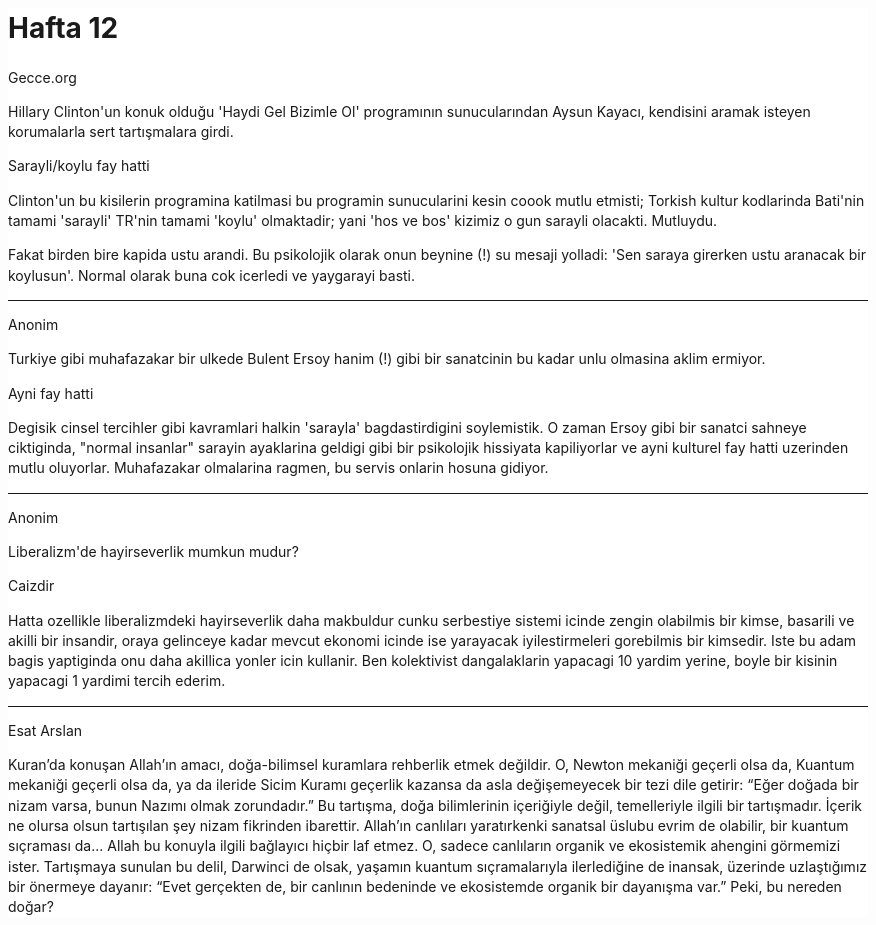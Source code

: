 # Hafta 12

Gecce.org

Hillary Clinton'un konuk olduğu 'Haydi Gel Bizimle Ol' programının
sunucularından Aysun Kayacı, kendisini aramak isteyen korumalarla sert
tartışmalara girdi.

Sarayli/koylu fay hatti

Clinton'un bu kisilerin programina katilmasi bu programin sunucularini
kesin coook mutlu etmisti; Torkish kultur kodlarinda Bati'nin tamami
'sarayli' TR'nin tamami 'koylu' olmaktadir; yani 'hos ve bos' kizimiz
o gun sarayli olacakti. Mutluydu.

Fakat birden bire kapida ustu arandi. Bu psikolojik olarak onun
beynine (!) su mesaji yolladi: 'Sen saraya girerken ustu aranacak bir
koylusun'. Normal olarak buna cok icerledi ve yaygarayi basti.

---

Anonim

Turkiye gibi muhafazakar bir ulkede Bulent Ersoy hanim (!) gibi bir
sanatcinin bu kadar unlu olmasina aklim ermiyor.

Ayni fay hatti

Degisik cinsel tercihler gibi kavramlari halkin 'sarayla'
bagdastirdigini soylemistik. O zaman Ersoy gibi bir sanatci sahneye
ciktiginda, "normal insanlar" sarayin ayaklarina geldigi gibi bir
psikolojik hissiyata kapiliyorlar ve ayni kulturel fay hatti uzerinden
mutlu oluyorlar. Muhafazakar olmalarina ragmen, bu servis onlarin
hosuna gidiyor.

---

Anonim

Liberalizm'de hayirseverlik mumkun mudur?

Caizdir

Hatta ozellikle liberalizmdeki hayirseverlik daha makbuldur cunku
serbestiye sistemi icinde zengin olabilmis bir kimse, basarili ve
akilli bir insandir, oraya gelinceye kadar mevcut ekonomi icinde ise
yarayacak iyilestirmeleri gorebilmis bir kimsedir. Iste bu adam bagis
yaptiginda onu daha akillica yonler icin kullanir. Ben kolektivist
dangalaklarin yapacagi 10 yardim yerine, boyle bir kisinin yapacagi 1
yardimi tercih ederim.

---

Esat Arslan

Kuran’da konuşan Allah’ın amacı, doğa-bilimsel kuramlara rehberlik
etmek değildir. O, Newton mekaniği geçerli olsa da, Kuantum mekaniği
geçerli olsa da, ya da ileride Sicim Kuramı geçerlik kazansa da asla
değişemeyecek bir tezi dile getirir: “Eğer doğada bir nizam varsa,
bunun Nazımı olmak zorundadır.” Bu tartışma, doğa bilimlerinin
içeriğiyle değil, temelleriyle ilgili bir tartışmadır. İçerik ne
olursa olsun tartışılan şey nizam fikrinden ibarettir. Allah’ın
canlıları yaratırkenki sanatsal üslubu evrim de olabilir, bir kuantum
sıçraması da... Allah bu konuyla ilgili bağlayıcı hiçbir laf etmez. O,
sadece canlıların organik ve ekosistemik ahengini görmemizi
ister. Tartışmaya sunulan bu delil, Darwinci de olsak, yaşamın kuantum
sıçramalarıyla ilerlediğine de inansak, üzerinde uzlaştığımız bir
önermeye dayanır: “Evet gerçekten de, bir canlının bedeninde ve
ekosistemde organik bir dayanışma var.” Peki, bu nereden doğar?